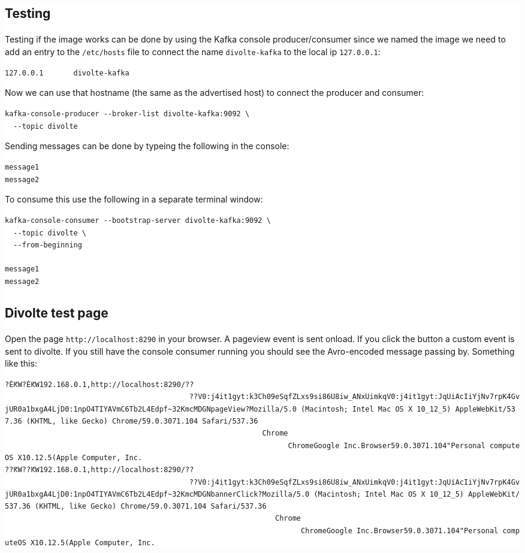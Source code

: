 ## Testing

Testing if the image works can be done by using the Kafka console producer/consumer
since we named the image we need to add an entry to the `/etc/hosts` file to connect the name `divolte-kafka` to the local ip `127.0.0.1`:

```
127.0.0.1       divolte-kafka
```

Now we can use that hostname (the same as the advertised host) to connect the producer and consumer:

```
kafka-console-producer --broker-list divolte-kafka:9092 \
  --topic divolte
```

Sending messages can be done by typeing the following in the console:
```
message1
message2
```

To consume this use the following in a separate terminal window:
```
kafka-console-consumer --bootstrap-server divolte-kafka:9092 \
  --topic divolte \
  --from-beginning

message1
message2
```

## Divolte test page

Open the page `http://localhost:8290` in your browser. A pageview event is sent onload. If you click the button a custom event is sent to divolte.
If you still have the console consumer running you should see the Avro-encoded message passing by. Something like this:

```
?ĖԞW?ĖԞW192.168.0.1,http://localhost:8290/??
                                           ??V0:j4it1gyt:k3Ch09eSqfZLxs9si86U8iw_ANxUimkqV0:j4it1gyt:JqUiAcIiYjNv7rpK4GvjUR0a1bxgA4LjD0:1npO4TIYAVmC6Tb2L4Edpf~32KmcMDGNpageView?Mozilla/5.0 (Macintosh; Intel Mac OS X 10_12_5) AppleWebKit/537.36 (KHTML, like Gecko) Chrome/59.0.3071.104 Safari/537.36
                                                            Chrome
                                                                  ChromeGoogle Inc.Browser59.0.3071.104"Personal computeOS X10.12.5(Apple Computer, Inc.
??ԞW??ԞW192.168.0.1,http://localhost:8290/??
                                           ??V0:j4it1gyt:k3Ch09eSqfZLxs9si86U8iw_ANxUimkqV0:j4it1gyt:JqUiAcIiYjNv7rpK4GvjUR0a1bxgA4LjD0:1npO4TIYAVmC6Tb2L4Edpf~32KmcMDGNbannerClick?Mozilla/5.0 (Macintosh; Intel Mac OS X 10_12_5) AppleWebKit/537.36 (KHTML, like Gecko) Chrome/59.0.3071.104 Safari/537.36
                                                               Chrome
                                                                     ChromeGoogle Inc.Browser59.0.3071.104"Personal computeOS X10.12.5(Apple Computer, Inc.
```
